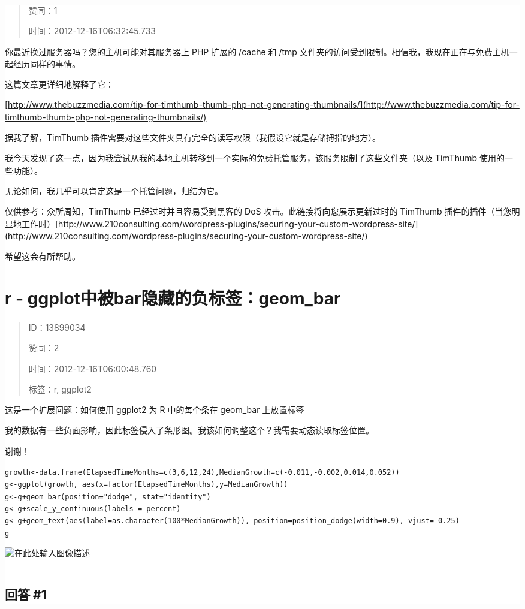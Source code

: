 > 赞同：1
> 
> 时间：2012-12-16T06:32:45.733

你最近换过服务器吗？您的主机可能对其服务器上 PHP 扩展的 /cache 和 /tmp 文件夹的访问受到限制。相信我，我现在正在与免费主机一起经历同样的事情。

这篇文章更详细地解释了它：

[http://www.thebuzzmedia.com/tip-for-timthumb-thumb-php-not-generating-thumbnails/](http://www.thebuzzmedia.com/tip-for-timthumb-thumb-php-not-generating-thumbnails/)

据我了解，TimThumb 插件需要对这些文件夹具有完全的读写权限（我假设它就是存储拇指的地方）。

我今天发现了这一点，因为我尝试从我的本地主机转移到一个实际的免费托管服务，该服务限制了这些文件夹（以及 TimThumb 使用的一些功能）。

无论如何，我几乎可以肯定这是一个托管问题，归结为它。

仅供参考：众所周知，TimThumb 已经过时并且容易受到黑客的 DoS 攻击。此链接将向您展示更新过时的 TimThumb 插件的插件（当您明显地工作时）[http://www.210consulting.com/wordpress-plugins/securing-your-custom-wordpress-site/](http://www.210consulting.com/wordpress-plugins/securing-your-custom-wordpress-site/)

希望这会有所帮助。

# r - ggplot中被bar隐藏的负标签：geom_bar

> ID：13899034
> 
> 赞同：2
> 
> 时间：2012-12-16T06:00:48.760
> 
> 标签：r, ggplot2

这是一个扩展问题：[如何使用 ggplot2 为 R 中的每个条在 geom_bar 上放置标签](https://stackoverflow.com/questions/12018499/how-to-put-labels-over-geom-bar-for-each-bar-in-r-with-ggplot2)

我的数据有一些负面影响，因此标签侵入了条形图。我该如何调整这个？我需要动态读取标签位置。

谢谢！

```
growth<-data.frame(ElapsedTimeMonths=c(3,6,12,24),MedianGrowth=c(-0.011,-0.002,0.014,0.052))
g<-ggplot(growth, aes(x=factor(ElapsedTimeMonths),y=MedianGrowth))
g<-g+geom_bar(position="dodge", stat="identity")
g<-g+scale_y_continuous(labels = percent)
g<-g+geom_text(aes(label=as.character(100*MedianGrowth)), position=position_dodge(width=0.9), vjust=-0.25)
g 
```

![在此处输入图像描述](../Images/87b6972cae79b03476474b340e90b74d.png)

* * *

## 回答 #1
